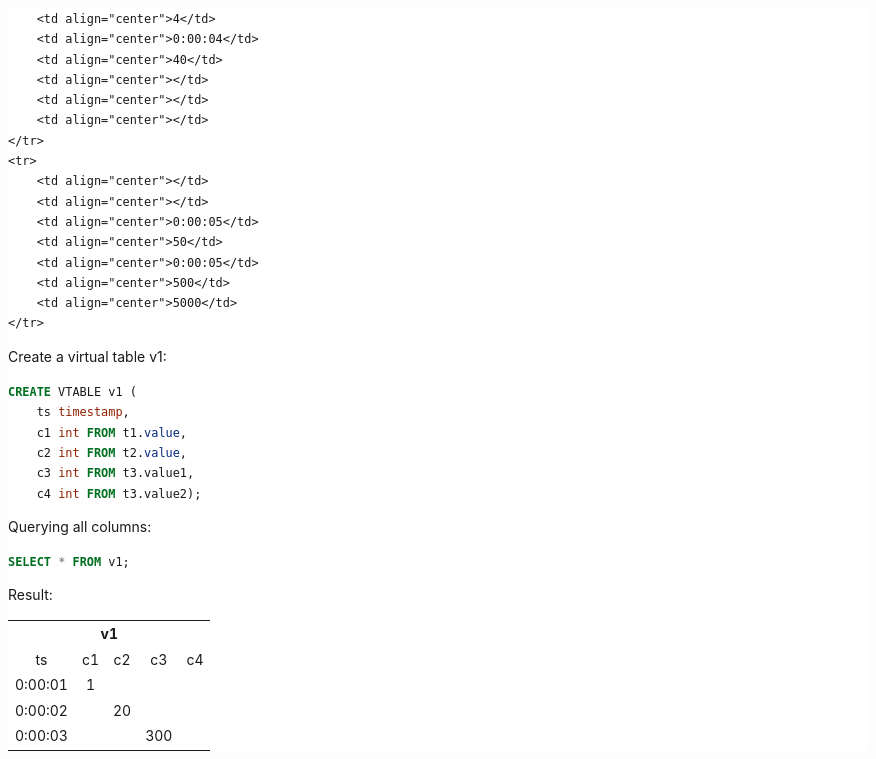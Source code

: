        <td align="center">4</td>
        <td align="center">0:00:04</td>
        <td align="center">40</td>
        <td align="center"></td>
        <td align="center"></td>
        <td align="center"></td>
    </tr>
    <tr>
        <td align="center"></td>
        <td align="center"></td>
        <td align="center">0:00:05</td>
        <td align="center">50</td>
        <td align="center">0:00:05</td>
        <td align="center">500</td>
        <td align="center">5000</td>
    </tr>
</table>

Create a virtual table v1:

```sql
CREATE VTABLE v1 (
    ts timestamp,
    c1 int FROM t1.value,
    c2 int FROM t2.value,
    c3 int FROM t3.value1,
    c4 int FROM t3.value2);
```

Querying all columns:

```sql
SELECT * FROM v1;
```

Result:

<table>
    <tr>
        <th colspan="5" align="center">v1</th>
    </tr>
    <tr>
        <td align="center">ts</td>
        <td align="center">c1</td>
        <td align="center">c2</td>
        <td align="center">c3</td>
        <td align="center">c4</td>
    </tr>
    <tr>
        <td align="center">0:00:01</td>
        <td align="center">1</td>
        <td align="center"></td>
        <td align="center"></td>
        <td align="center"></td>
    </tr>
    <tr>
        <td align="center">0:00:02</td>
        <td align="center"></td>
        <td align="center">20</td>
        <td align="center"></td>
        <td align="center"></td>
    </tr>
    <tr>
        <td align="center">0:00:03</td>
        <td align="center"></td>
        <td align="center"></td>
        <td align="center">300</td>